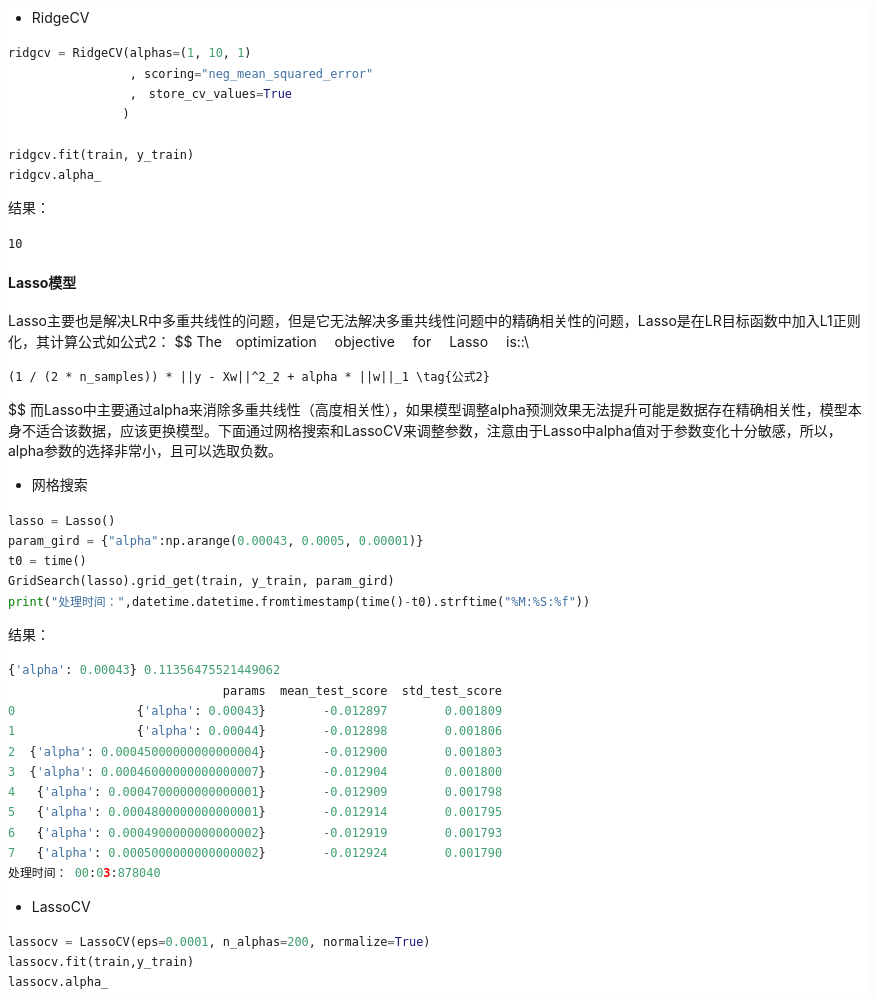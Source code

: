 - RidgeCV

```python
ridgcv = RidgeCV(alphas=(1, 10, 1)
                 , scoring="neg_mean_squared_error"
                 ,　store_cv_values=True
                )	

ridgcv.fit(train, y_train)
ridgcv.alpha_
```

结果：

```
10
```

#### Lasso模型

​		Lasso主要也是解决LR中多重共线性的问题，但是它无法解决多重共线性问题中的精确相关性的问题，Lasso是在LR目标函数中加入L1正则化，其计算公式如公式2：
$$
The　optimization 　objective　 for 　Lasso　 is::\\

    (1 / (2 * n_samples)) * ||y - Xw||^2_2 + alpha * ||w||_1 \tag{公式2}
$$
​		而Lasso中主要通过alpha来消除多重共线性（高度相关性），如果模型调整alpha预测效果无法提升可能是数据存在精确相关性，模型本身不适合该数据，应该更换模型。下面通过网格搜索和LassoCV来调整参数，注意由于Lasso中alpha值对于参数变化十分敏感，所以，alpha参数的选择非常小，且可以选取负数。

- 网格搜索

```python
lasso = Lasso()
param_gird = {"alpha":np.arange(0.00043, 0.0005, 0.00001)}
t0 = time()
GridSearch(lasso).grid_get(train, y_train, param_gird)
print("处理时间：",datetime.datetime.fromtimestamp(time()-t0).strftime("%M:%S:%f"))
```

结果：

```python
{'alpha': 0.00043} 0.11356475521449062
                              params  mean_test_score  std_test_score
0                 {'alpha': 0.00043}        -0.012897        0.001809
1                 {'alpha': 0.00044}        -0.012898        0.001806
2  {'alpha': 0.00045000000000000004}        -0.012900        0.001803
3  {'alpha': 0.00046000000000000007}        -0.012904        0.001800
4   {'alpha': 0.0004700000000000001}        -0.012909        0.001798
5   {'alpha': 0.0004800000000000001}        -0.012914        0.001795
6   {'alpha': 0.0004900000000000002}        -0.012919        0.001793
7   {'alpha': 0.0005000000000000002}        -0.012924        0.001790
处理时间： 00:03:878040
```

- LassoCV

```python
lassocv = LassoCV(eps=0.0001, n_alphas=200, normalize=True)		
lassocv.fit(train,y_train)
lassocv.alpha_
```
